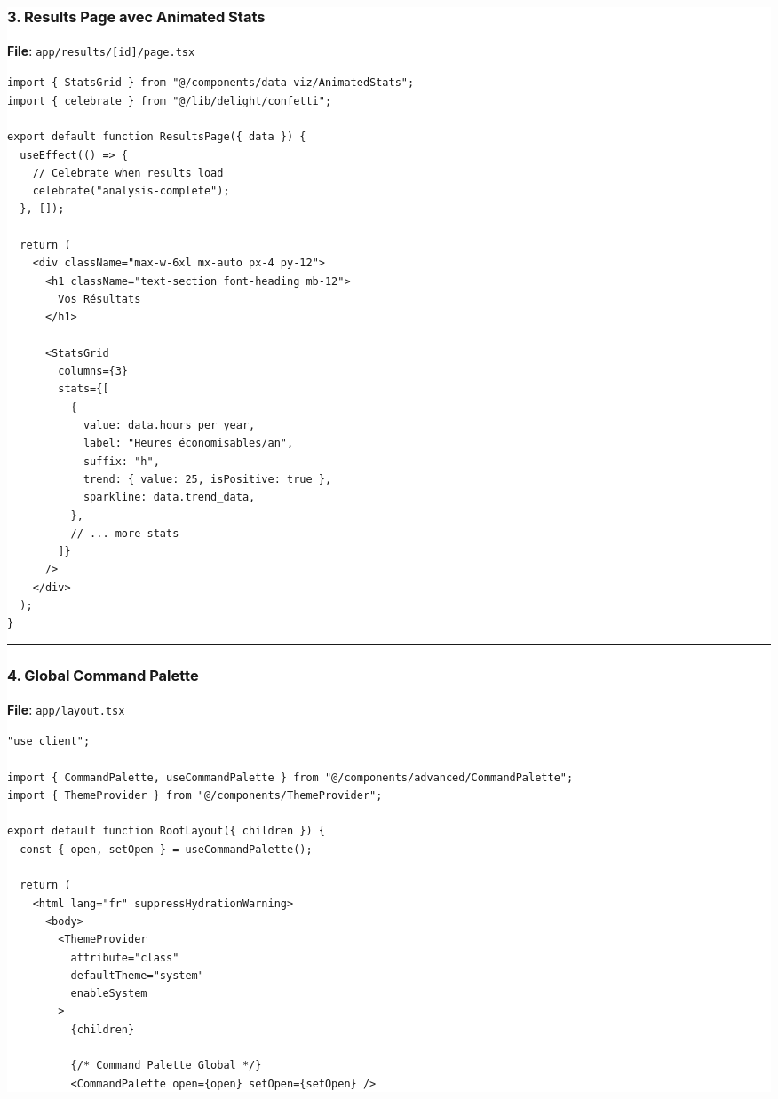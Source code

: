 
### 3. Results Page avec Animated Stats

**File**: `app/results/[id]/page.tsx`

```tsx
import { StatsGrid } from "@/components/data-viz/AnimatedStats";
import { celebrate } from "@/lib/delight/confetti";

export default function ResultsPage({ data }) {
  useEffect(() => {
    // Celebrate when results load
    celebrate("analysis-complete");
  }, []);

  return (
    <div className="max-w-6xl mx-auto px-4 py-12">
      <h1 className="text-section font-heading mb-12">
        Vos Résultats
      </h1>

      <StatsGrid
        columns={3}
        stats={[
          {
            value: data.hours_per_year,
            label: "Heures économisables/an",
            suffix: "h",
            trend: { value: 25, isPositive: true },
            sparkline: data.trend_data,
          },
          // ... more stats
        ]}
      />
    </div>
  );
}
```

---

### 4. Global Command Palette

**File**: `app/layout.tsx`

```tsx
"use client";

import { CommandPalette, useCommandPalette } from "@/components/advanced/CommandPalette";
import { ThemeProvider } from "@/components/ThemeProvider";

export default function RootLayout({ children }) {
  const { open, setOpen } = useCommandPalette();

  return (
    <html lang="fr" suppressHydrationWarning>
      <body>
        <ThemeProvider
          attribute="class"
          defaultTheme="system"
          enableSystem
        >
          {children}

          {/* Command Palette Global */}
          <CommandPalette open={open} setOpen={setOpen} />
```